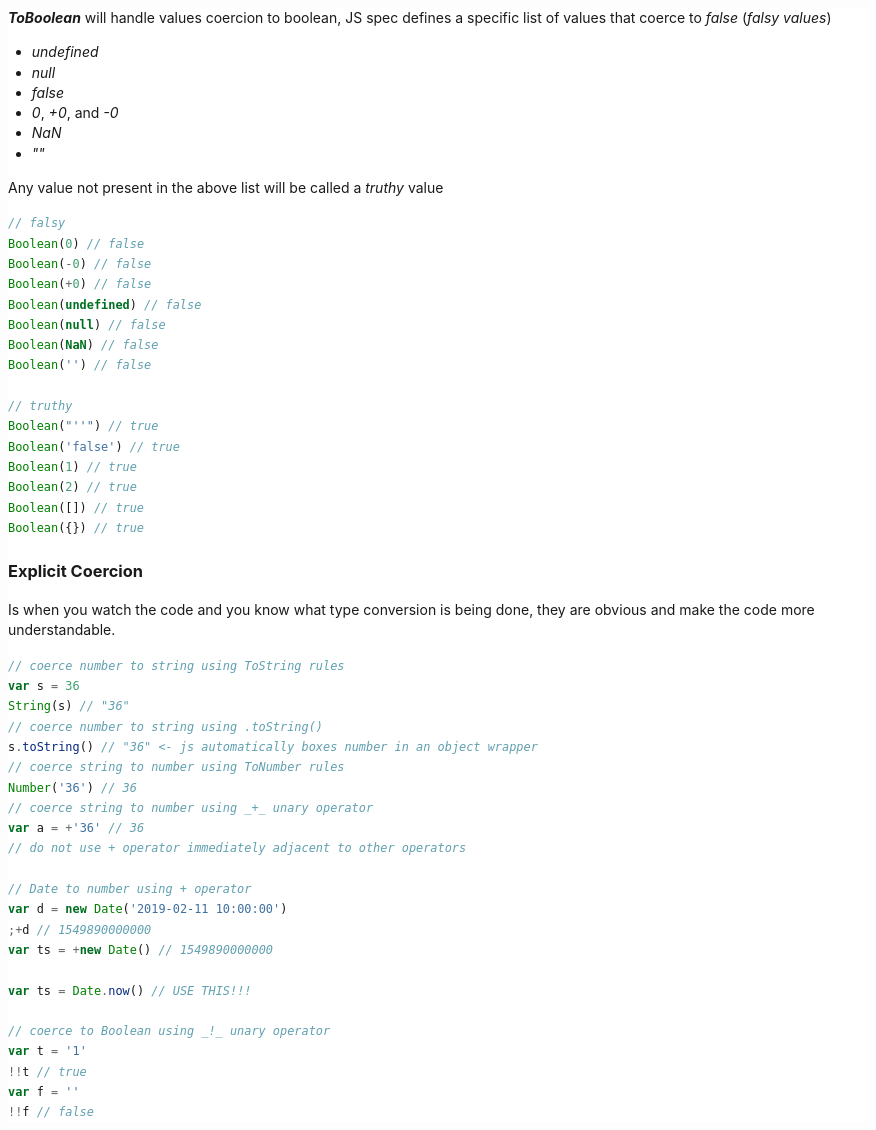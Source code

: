 **_ToBoolean_** will handle values coercion to boolean, JS spec defines a specific list of values that coerce to _false_ (_*falsy values*_)

- _undefined_
- _null_
- _false_
- _0_, _+0_, and _-0_
- _NaN_
- _""_

Any value not present in the above list will be called a _truthy_ value

```js
// falsy
Boolean(0) // false
Boolean(-0) // false
Boolean(+0) // false
Boolean(undefined) // false
Boolean(null) // false
Boolean(NaN) // false
Boolean('') // false

// truthy
Boolean("''") // true
Boolean('false') // true
Boolean(1) // true
Boolean(2) // true
Boolean([]) // true
Boolean({}) // true
```

### Explicit Coercion

Is when you watch the code and you know what type conversion is being done, they are obvious and make the code more understandable.

```js
// coerce number to string using ToString rules
var s = 36
String(s) // "36"
// coerce number to string using .toString()
s.toString() // "36" <- js automatically boxes number in an object wrapper
// coerce string to number using ToNumber rules
Number('36') // 36
// coerce string to number using _+_ unary operator
var a = +'36' // 36
// do not use + operator immediately adjacent to other operators

// Date to number using + operator
var d = new Date('2019-02-11 10:00:00')
;+d // 1549890000000
var ts = +new Date() // 1549890000000

var ts = Date.now() // USE THIS!!!

// coerce to Boolean using _!_ unary operator
var t = '1'
!!t // true
var f = ''
!!f // false
```
